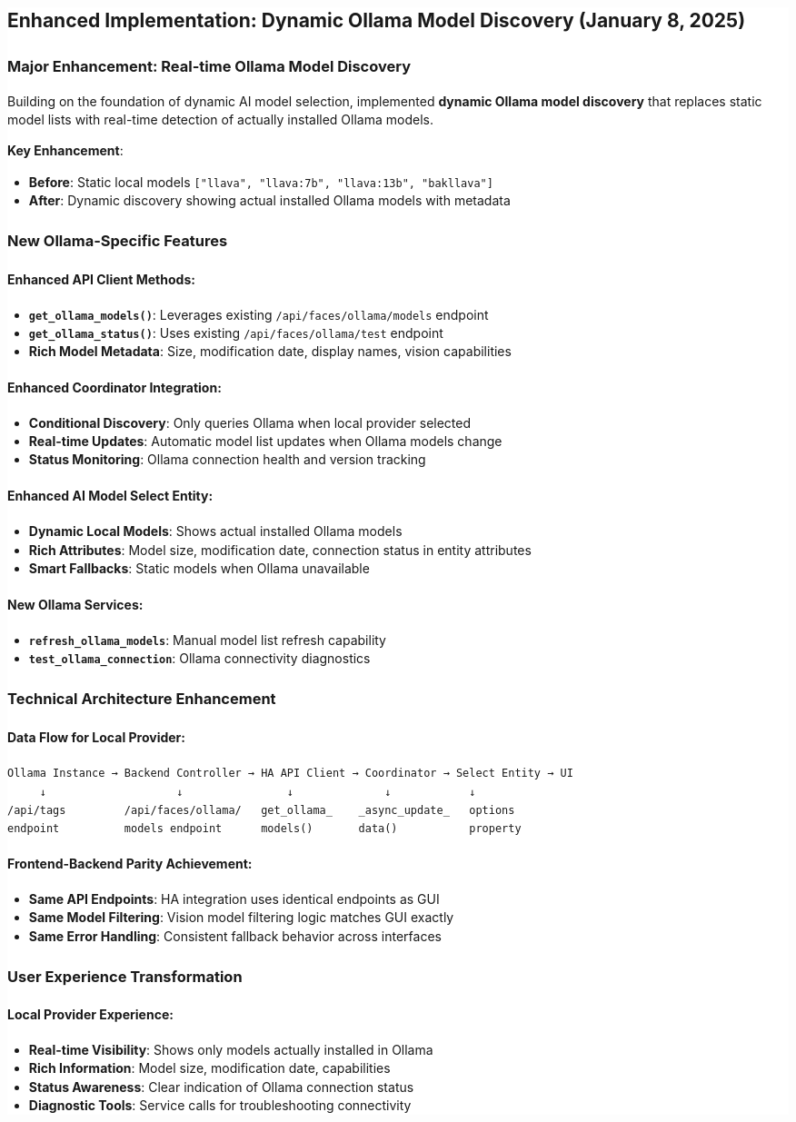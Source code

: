 ## Enhanced Implementation: Dynamic Ollama Model Discovery (January 8, 2025)

### **Major Enhancement: Real-time Ollama Model Discovery**

Building on the foundation of dynamic AI model selection, implemented **dynamic Ollama model discovery** that replaces static model lists with real-time detection of actually installed Ollama models.

**Key Enhancement**:
- **Before**: Static local models `["llava", "llava:7b", "llava:13b", "bakllava"]`
- **After**: Dynamic discovery showing actual installed Ollama models with metadata

### **New Ollama-Specific Features**

#### **Enhanced API Client Methods**:
- **`get_ollama_models()`**: Leverages existing `/api/faces/ollama/models` endpoint
- **`get_ollama_status()`**: Uses existing `/api/faces/ollama/test` endpoint
- **Rich Model Metadata**: Size, modification date, display names, vision capabilities

#### **Enhanced Coordinator Integration**:
- **Conditional Discovery**: Only queries Ollama when local provider selected
- **Real-time Updates**: Automatic model list updates when Ollama models change
- **Status Monitoring**: Ollama connection health and version tracking

#### **Enhanced AI Model Select Entity**:
- **Dynamic Local Models**: Shows actual installed Ollama models
- **Rich Attributes**: Model size, modification date, connection status in entity attributes
- **Smart Fallbacks**: Static models when Ollama unavailable

#### **New Ollama Services**:
- **`refresh_ollama_models`**: Manual model list refresh capability
- **`test_ollama_connection`**: Ollama connectivity diagnostics

### **Technical Architecture Enhancement**

#### **Data Flow for Local Provider**:
```
Ollama Instance → Backend Controller → HA API Client → Coordinator → Select Entity → UI
     ↓                    ↓                ↓              ↓            ↓
/api/tags         /api/faces/ollama/   get_ollama_    _async_update_   options
endpoint          models endpoint      models()       data()           property
```

#### **Frontend-Backend Parity Achievement**:
- **Same API Endpoints**: HA integration uses identical endpoints as GUI
- **Same Model Filtering**: Vision model filtering logic matches GUI exactly
- **Same Error Handling**: Consistent fallback behavior across interfaces

### **User Experience Transformation**

#### **Local Provider Experience**:
- **Real-time Visibility**: Shows only models actually installed in Ollama
- **Rich Information**: Model size, modification date, capabilities
- **Status Awareness**: Clear indication of Ollama connection status
- **Diagnostic Tools**: Service calls for troubleshooting connectivity
